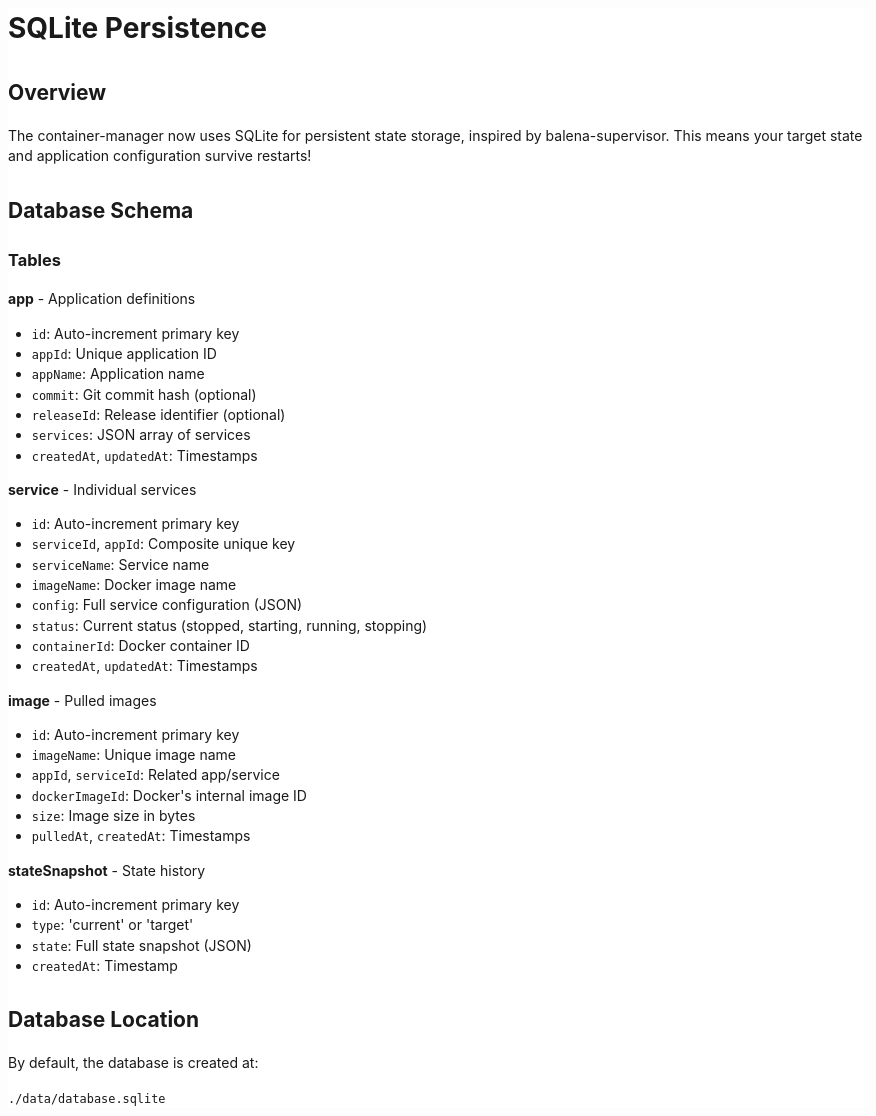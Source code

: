 # SQLite Persistence

## Overview

The container-manager now uses SQLite for persistent state storage, inspired by balena-supervisor. This means your target state and application configuration survive restarts!

## Database Schema

### Tables

**app** - Application definitions
- `id`: Auto-increment primary key
- `appId`: Unique application ID
- `appName`: Application name
- `commit`: Git commit hash (optional)
- `releaseId`: Release identifier (optional)
- `services`: JSON array of services
- `createdAt`, `updatedAt`: Timestamps

**service** - Individual services
- `id`: Auto-increment primary key
- `serviceId`, `appId`: Composite unique key
- `serviceName`: Service name
- `imageName`: Docker image name
- `config`: Full service configuration (JSON)
- `status`: Current status (stopped, starting, running, stopping)
- `containerId`: Docker container ID
- `createdAt`, `updatedAt`: Timestamps

**image** - Pulled images
- `id`: Auto-increment primary key
- `imageName`: Unique image name
- `appId`, `serviceId`: Related app/service
- `dockerImageId`: Docker's internal image ID
- `size`: Image size in bytes
- `pulledAt`, `createdAt`: Timestamps

**stateSnapshot** - State history
- `id`: Auto-increment primary key
- `type`: 'current' or 'target'
- `state`: Full state snapshot (JSON)
- `createdAt`: Timestamp

## Database Location

By default, the database is created at:
```
./data/database.sqlite
```
